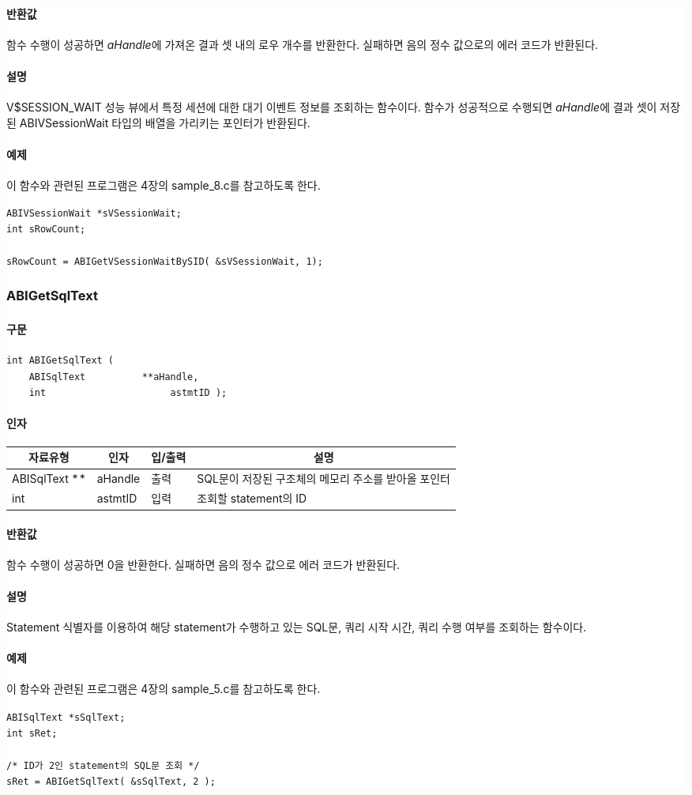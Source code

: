 #### 반환값

함수 수행이 성공하면 *aHandle*에 가져온 결과 셋 내의 로우 개수를 반환한다.
실패하면 음의 정수 값으로의 에러 코드가 반환된다.

#### 설명

V\$SESSION_WAIT 성능 뷰에서 특정 세션에 대한 대기 이벤트 정보를 조회하는
함수이다. 함수가 성공적으로 수행되면 *aHandle*에 결과 셋이 저장된
ABIVSessionWait 타입의 배열을 가리키는 포인터가 반환된다.

#### 예제

이 함수와 관련된 프로그램은 4장의 sample_8.c를 참고하도록 한다.

```
ABIVSessionWait *sVSessionWait;
int sRowCount;

sRowCount = ABIGetVSessionWaitBySID( &sVSessionWait, 1);
```

### ABIGetSqlText

#### 구문

```
int ABIGetSqlText (
    ABISqlText          **aHandle,
    int                      astmtID );
```

#### 인자

| 자료유형        | 인자    | 입/출력 | 설명                                                |
| --------------- | ------- | ------- | --------------------------------------------------- |
| ABISqlText \*\* | aHandle | 출력    | SQL문이 저장된 구조체의 메모리 주소를 받아올 포인터 |
| int             | astmtID | 입력    | 조회할 statement의 ID                               |

#### 반환값

함수 수행이 성공하면 0을 반환한다. 실패하면 음의 정수 값으로 에러 코드가
반환된다.

#### 설명

Statement 식별자를 이용하여 해당 statement가 수행하고 있는 SQL문, 쿼리 시작
시간, 쿼리 수행 여부를 조회하는 함수이다.

#### 예제

이 함수와 관련된 프로그램은 4장의 sample_5.c를 참고하도록 한다.

```
ABISqlText *sSqlText;
int sRet;

/* ID가 2인 statement의 SQL문 조회 */
sRet = ABIGetSqlText( &sSqlText, 2 );
```

